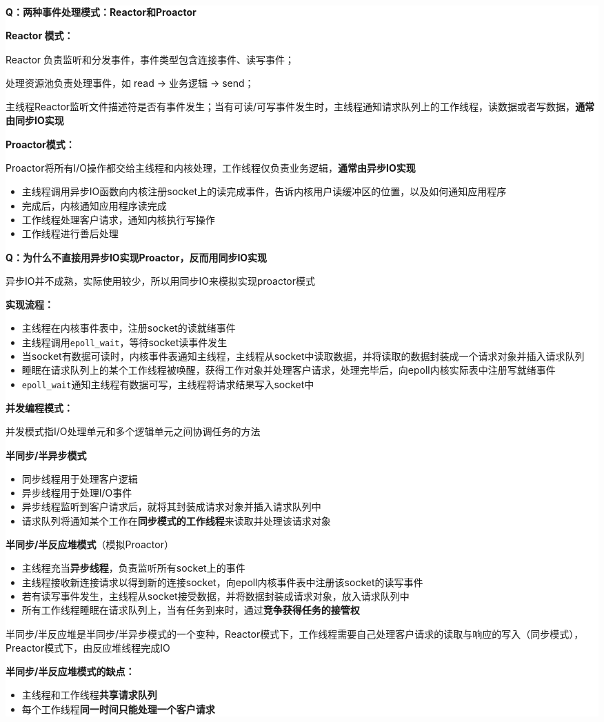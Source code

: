 

**Q：两种事件处理模式：Reactor和Proactor**

**Reactor 模式：**

Reactor 负责监听和分发事件，事件类型包含连接事件、读写事件；

处理资源池负责处理事件，如 read -> 业务逻辑 -> send；

主线程Reactor监听文件描述符是否有事件发生；当有可读/可写事件发生时，主线程通知请求队列上的工作线程，读数据或者写数据，**通常由同步IO实现**

**Proactor模式：**

Proactor将所有I/O操作都交给主线程和内核处理，工作线程仅负责业务逻辑，**通常由异步IO实现**

+ 主线程调用异步IO函数向内核注册socket上的读完成事件，告诉内核用户读缓冲区的位置，以及如何通知应用程序
+ 完成后，内核通知应用程序读完成
+ 工作线程处理客户请求，通知内核执行写操作
+ 工作线程进行善后处理



**Q：为什么不直接用异步IO实现Proactor，反而用同步IO实现**

异步IO并不成熟，实际使用较少，所以用同步IO来模拟实现proactor模式

**实现流程：**

+ 主线程在内核事件表中，注册socket的读就绪事件
+ 主线程调用`epoll_wait`，等待socket读事件发生
+ 当socket有数据可读时，内核事件表通知主线程，主线程从socket中读取数据，并将读取的数据封装成一个请求对象并插入请求队列
+ 睡眠在请求队列上的某个工作线程被唤醒，获得工作对象并处理客户请求，处理完毕后，向epoll内核实际表中注册写就绪事件
+ `epoll_wait`通知主线程有数据可写，主线程将请求结果写入socket中



**并发编程模式：**

并发模式指I/O处理单元和多个逻辑单元之间协调任务的方法

**半同步/半异步模式**

+ 同步线程用于处理客户逻辑
+ 异步线程用于处理I/O事件
+ 异步线程监听到客户请求后，就将其封装成请求对象并插入请求队列中
+ 请求队列将通知某个工作在**同步模式的工作线程**来读取并处理该请求对象

**半同步/半反应堆模式**（模拟Proactor）

+ 主线程充当**异步线程**，负责监听所有socket上的事件
+ 主线程接收新连接请求以得到新的连接socket，向epoll内核事件表中注册该socket的读写事件
+ 若有读写事件发生，主线程从socket接受数据，并将数据封装成请求对象，放入请求队列中
+ 所有工作线程睡眠在请求队列上，当有任务到来时，通过**竞争获得任务的接管权**

半同步/半反应堆是半同步/半异步模式的一个变种，Reactor模式下，工作线程需要自己处理客户请求的读取与响应的写入（同步模式），Preactor模式下，由反应堆线程完成IO

**半同步/半反应堆模式的缺点：**

+ 主线程和工作线程**共享请求队列**
+ 每个工作线程**同一时间只能处理一个客户请求**


